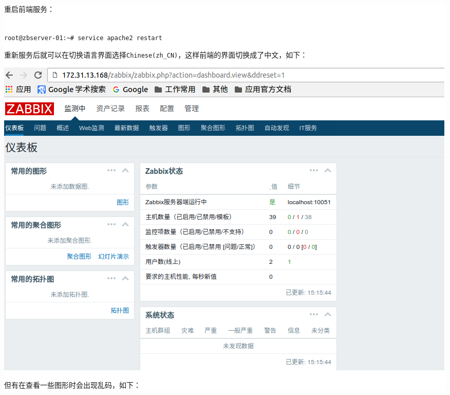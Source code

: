 重启前端服务：

```sh

root@zbserver-01:~# service apache2 restart

```

重新服务后就可以在切换语言界面选择`Chinese(zh_CN)`，这样前端的界面切换成了中文，如下：

![zabbix](images/zh_cn.png)

但有在查看一些图形时会出现乱码，如下：
